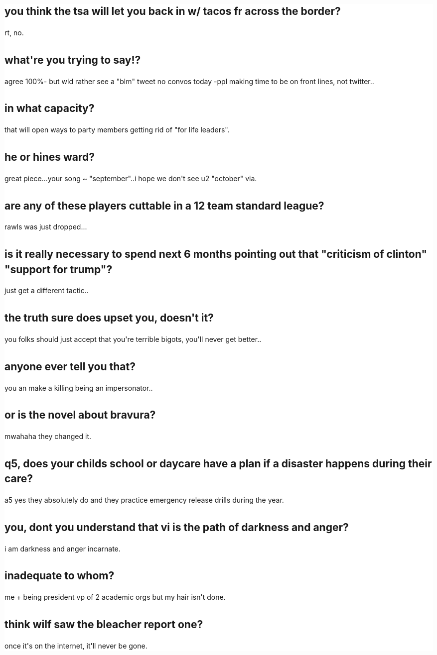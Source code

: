 ## you think the tsa will let you back in w/ tacos fr across the border?
rt, no.

## what're you trying to say!?
agree 100%- but wld rather see a "blm" tweet  no convos today -ppl making time to be on front lines, not twitter..

## in what capacity?
that will open ways to party members getting rid of "for life leaders".

## he or hines ward?
great piece...your song ~ "september"..i hope we don't see u2 "october" via.

## are any of these players cuttable in a 12 team standard league?
rawls was just dropped...

## is it really necessary to spend next 6 months pointing out that "criticism of clinton" "support for trump"?
just get a different tactic..

## the truth sure does upset you, doesn't it?
you folks should just accept that you're terrible bigots, you'll never get better..

## anyone ever tell you that?
you an make a killing being an impersonator..

## or is the novel about bravura?
mwahaha they changed it.

## q5, does your childs school or daycare have a plan if a disaster happens during their care?
a5 yes they absolutely do and they practice emergency release drills during the year.

## you, dont you understand that vi is the path of darkness and anger?
i am darkness and anger incarnate.

## inadequate to whom?
me + being president  vp of 2 academic orgs but my hair isn't done.

## think wilf saw the bleacher report one?
once it's on the internet, it'll never be gone.
